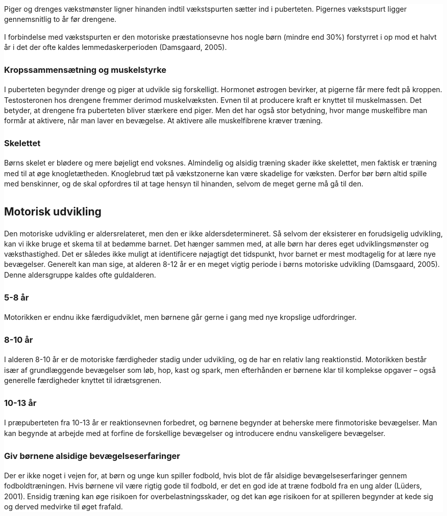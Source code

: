 Piger og drenges vækstmønster ligner hinanden indtil vækstspurten sætter ind i puberteten. Pigernes vækstspurt ligger gennemsnitlig to år før drengene. 

I forbindelse med vækstspurten er den motoriske præstationsevne hos nogle børn (mindre end 30%) forstyrret i op mod et halvt år i det der ofte kaldes lemmedaskerperioden (Damsgaard, 2005).

### Kropssammensætning og muskelstyrke 

I puberteten begynder drenge og piger at udvikle sig forskelligt. Hormonet østrogen bevirker, at pigerne får mere fedt på kroppen. Testosteronen hos drengene fremmer derimod muskelvæksten. Evnen til at producere kraft er knyttet til muskelmassen. Det betyder, at drengene fra puberteten bliver stærkere end piger. Men det har også stor betydning, hvor mange muskelfibre man formår at aktivere, når man laver en bevægelse. At aktivere alle muskelfibrene kræver træning.

### Skelettet

Børns skelet er blødere og mere bøjeligt end voksnes. Almindelig og alsidig træning skader ikke skelettet, men faktisk er træning med til at øge knogletætheden. Knoglebrud tæt på vækstzonerne kan være skadelige for væksten. Derfor bør børn altid spille med benskinner, og de skal opfordres til at tage hensyn til hinanden, selvom de meget gerne må gå til den.

## Motorisk udvikling

Den motoriske udvikling er aldersrelateret, men den er ikke aldersdetermineret. Så selvom der eksisterer en forudsigelig udvikling, kan vi ikke bruge et skema til at bedømme barnet. Det hænger sammen med, at alle børn har deres eget udviklingsmønster og væksthastighed. Det er således ikke muligt at identificere nøjagtigt det tidspunkt, hvor barnet er mest modtagelig for at lære nye bevægelser. Generelt kan man sige, at alderen 8-12 år er en meget vigtig periode i børns motoriske udvikling (Damsgaard, 2005). Denne aldersgruppe kaldes ofte guldalderen.

### 5-8 år

Motorikken er endnu ikke færdigudviklet, men børnene går gerne i gang med nye kropslige udfordringer.

### 8-10 år

I alderen 8-10 år er de motoriske færdigheder stadig under udvikling, og de har en relativ lang reaktionstid. Motorikken består især af grundlæggende bevægelser som løb, hop, kast og spark, men efterhånden er børnene klar til komplekse opgaver – også generelle færdigheder knyttet til idrætsgrenen.

### 10-13 år

I præpuberteten fra 10-13 år er reaktionsevnen forbedret, og børnene begynder at beherske mere finmotoriske bevægelser. Man kan begynde at arbejde med at forfine de forskellige bevægelser og introducere endnu vanskeligere bevægelser.

### Giv børnene alsidige bevægelseserfaringer

Der er ikke noget i vejen for, at børn og unge kun spiller fodbold, hvis blot de får alsidige bevægelseserfaringer gennem fodboldtræningen. Hvis børnene vil være rigtig gode til fodbold, er det en god ide at træne fodbold fra en ung alder (Lüders, 2001). Ensidig træning kan øge risikoen for overbelastningsskader, og det kan øge risikoen for at spilleren begynder at kede sig og derved medvirke til øget frafald. 
